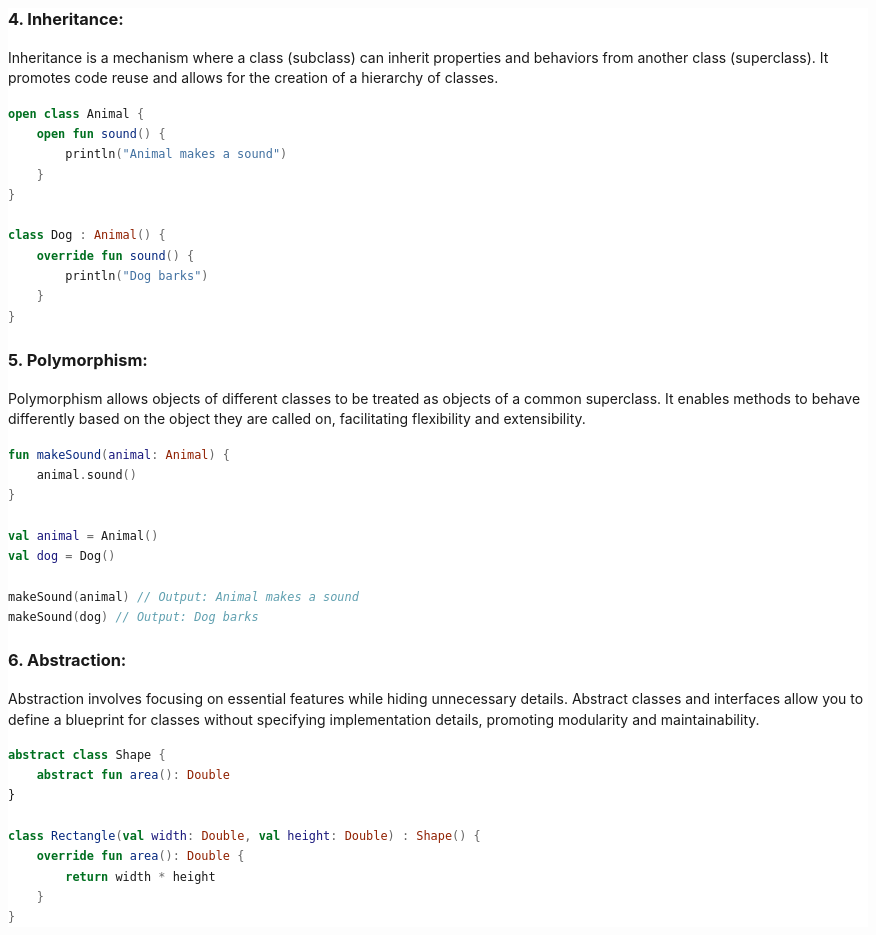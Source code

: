### 4. Inheritance:

Inheritance is a mechanism where a class (subclass) can inherit properties and behaviors from another class (superclass). It promotes code reuse and allows for the creation of a hierarchy of classes.

```kotlin
open class Animal {
    open fun sound() {
        println("Animal makes a sound")
    }
}

class Dog : Animal() {
    override fun sound() {
        println("Dog barks")
    }
}
```

### 5. Polymorphism:

Polymorphism allows objects of different classes to be treated as objects of a common superclass. It enables methods to behave differently based on the object they are called on, facilitating flexibility and extensibility.

```kotlin
fun makeSound(animal: Animal) {
    animal.sound()
}

val animal = Animal()
val dog = Dog()

makeSound(animal) // Output: Animal makes a sound
makeSound(dog) // Output: Dog barks
```

### 6. Abstraction:

Abstraction involves focusing on essential features while hiding unnecessary details. Abstract classes and interfaces allow you to define a blueprint for classes without specifying implementation details, promoting modularity and maintainability.

```kotlin
abstract class Shape {
    abstract fun area(): Double
}

class Rectangle(val width: Double, val height: Double) : Shape() {
    override fun area(): Double {
        return width * height
    }
}
```
